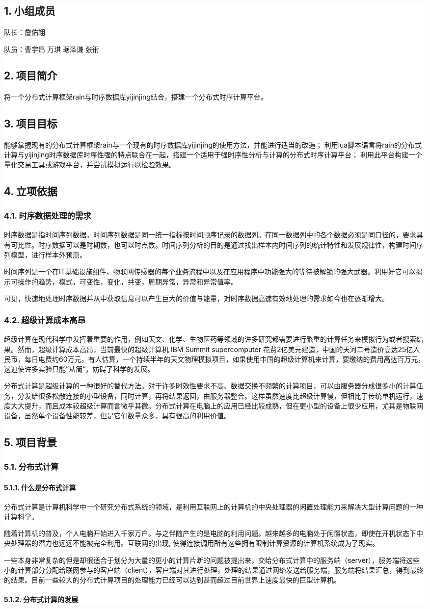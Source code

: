 

## 1. 小组成员
队长：詹佑翊

队员：曹宇昂 万琪 琚泽谦 张衎

## 2. 项目简介
将一个分布式计算框架rain与时序数据库yijinjing结合，搭建一个分布式时序计算平台。

## 3. 项目目标
能够掌握现有的分布式计算框架rain与一个现有的时序数据库yijinjing的使用方法，并能进行适当的改造；
利用lua脚本语言将rain的分布式计算与yijinjing时序数据库时序性强的特点联合在一起，搭建一个适用于强时序性分析与计算的分布式时序计算平台；
利用此平台构建一个量化交易工具或游戏平台，并尝试模拟运行以检验效果。

## 4. 立项依据

### 4.1. 时序数据处理的需求
时序数据是指时间序列数据。时间序列数据是同一统一指标按时间顺序记录的数据列。在同一数据列中的各个数据必须是同口径的，要求具有可比性。时序数据可以是时期数，也可以时点数。时间序列分析的目的是通过找出样本内时间序列的统计特性和发展规律性，构建时间序列模型，进行样本外预测。

时间序列是一个在IT基础设施组件、物联网传感器的每个业务流程中以及在应用程序中功能强大的等待被解锁的强大武器。利用好它可以揭示可操作的趋势，模式，可变性，变化，共变，周期异常，异常和异常值率。

可见，快速地处理时序数据并从中获取信息可以产生巨大的价值与能量，对时序数据高速有效地处理的需求如今也在逐渐增大。

### 4.2. 超级计算成本高昂

超级计算在现代科学中发挥着重要的作用，例如天文、化学、生物医药等领域的许多研究都需要进行繁重的计算任务来模拟行为或者搜索结果。然而，超级计算成本高昂，当前最快的超级计算机 IBM Summit supercomputer 花费2亿美元建造，中国的天河二号造价高达25亿人民币，每日电费约60万元。有人估算，一个持续半年的天文物理模拟项目，如果使用中国的超级计算机来计算，要缴纳的费用高达百万元，这迫使许多实验只能”从简“，妨碍了科学的发展。

分布式计算是超级计算的一种很好的替代方法。对于许多时效性要求不高、数据交换不频繁的计算项目，可以由服务器分成很多小的计算任务，分发给很多松散连接的小型设备，同时计算，再将结果返回，由服务器整合。这样虽然速度比超级计算慢，但相比于传统单机运行，速度大大提升，而且成本较超级计算而言微乎其微。分布式计算在电脑上的应用已经比较成熟，但在更小型的设备上很少应用，尤其是物联网设备，虽然单个设备性能较差，但是它们数量众多，具有很高的利用价值。



## 5. 项目背景

### 5.1. 分布式计算

#### 5.1.1. 什么是分布式计算

分布式计算是计算机科学中一个研究分布式系统的领域，是利用互联网上的计算机的中央处理器的闲置处理能力来解决大型计算问题的一种计算科学。

随着计算机的普及，个人电脑开始进入千家万户。与之伴随产生的是电脑的利用问题。越来越多的电脑处于闲置状态，即使在开机状态下中央处理器的潜力也远远不能被完全利用。互联网的出现, 使得连接调用所有这些拥有限制计算资源的计算机系统成为了现实。

一些本身非常复杂的但是却很适合于划分为大量的更小的计算片断的问题被提出来，交给分布式计算中的服务端（server），服务端将这些小的计算部分分配给联网参与的客户端（client），客户端对其进行处理，处理的结果通过网络发送给服务端，服务端将结果汇总，得到最终的结果。目前一些较大的分布式计算项目的处理能力已经可以达到甚而超过目前世界上速度最快的巨型计算机。

#### 5.1.2. 分布式计算的发展
